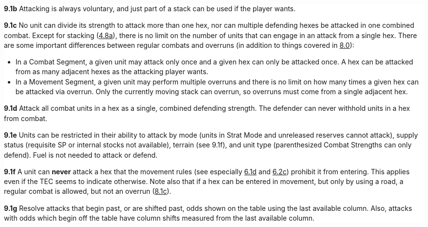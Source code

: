 **9.1b** Attacking is always voluntary, and
just part of a stack can be used if the
player wants.

**9.1c** No unit can divide its strength
to attack more than one hex, nor can
multiple defending hexes be attacked
in one combined combat. Except for
stacking ([4.8a](../4-0-general-concepts/#48-stacking)), there is no limit on the
number of units that can engage in an
attack from a single hex. There are some
important differences between regular
combats and overruns (in addition to
things covered in [8.0](../8-0-overrun/)):
* In a Combat Segment, a given unit
may attack only once and a given
hex can only be attacked once. A
hex can be attacked from as many
adjacent hexes as the attacking player
wants.
* In a Movement Segment, a given
unit may perform multiple overruns
and there is no limit on how many
times a given hex can be attacked via
overrun. Only the currently moving
stack can overrun, so overruns must
come from a single adjacent hex.

**9.1d** Attack all combat units in a hex as
a single, combined defending strength.
The defender can never withhold units
in a hex from combat.

**9.1e** Units can be restricted in their
ability to attack by mode (units in Strat
Mode and unreleased reserves cannot
attack), supply status (requisite SP or
internal stocks not available), terrain
(see 9.1f), and unit type (parenthesized
Combat Strengths can only defend).
Fuel is not needed to attack or defend.

**9.1f** A unit can **never** attack a hex that
the movement rules (see especially [6.1d](../6-0-ground-movement/#61-how-to-move-ground-units)
and [6.2c](../6-0-ground-movement/#62-terrain-effects)) prohibit it from entering. This
applies even if the TEC seems to indicate
otherwise. Note also that if a hex can be
entered in movement, but only by using
a road, a regular combat is allowed, but
not an overrun ([8.1c](../8-0-overrun/)).

**9.1g** Resolve attacks that begin past,
or are shifted past, odds shown on the
table using the last available column.
Also, attacks with odds which begin off
the table have column shifts measured
from the last available column.

